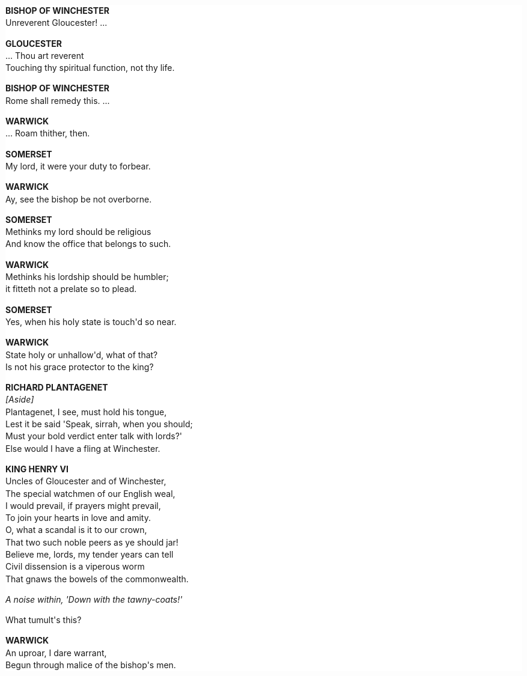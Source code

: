 **BISHOP OF WINCHESTER**  
Unreverent Gloucester! ...

**GLOUCESTER**  
... Thou art reverent  
Touching thy spiritual function, not thy life.

**BISHOP OF WINCHESTER**  
Rome shall remedy this. ...

**WARWICK**  
... Roam thither, then.

**SOMERSET**  
My lord, it were your duty to forbear.

**WARWICK**  
Ay, see the bishop be not overborne.

**SOMERSET**  
Methinks my lord should be religious  
And know the office that belongs to such.

**WARWICK**  
Methinks his lordship should be humbler;  
it fitteth not a prelate so to plead.

**SOMERSET**  
Yes, when his holy state is touch'd so near.

**WARWICK**  
State holy or unhallow'd, what of that?  
Is not his grace protector to the king?

**RICHARD PLANTAGENET**  
*\[Aside]*  
Plantagenet, I see, must hold his tongue,  
Lest it be said 'Speak, sirrah, when you should;  
Must your bold verdict enter talk with lords?'  
Else would I have a fling at Winchester.

**KING HENRY VI**  
Uncles of Gloucester and of Winchester,  
The special watchmen of our English weal,  
I would prevail, if prayers might prevail,  
To join your hearts in love and amity.  
O, what a scandal is it to our crown,  
That two such noble peers as ye should jar!  
Believe me, lords, my tender years can tell  
Civil dissension is a viperous worm  
That gnaws the bowels of the commonwealth.

*A noise within, 'Down with the tawny-coats!'*

What tumult's this?

**WARWICK**  
An uproar, I dare warrant,  
Begun through malice of the bishop's men.
